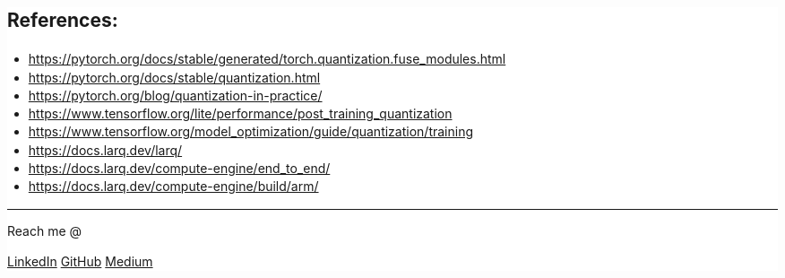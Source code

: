 ## References:

*   https://pytorch.org/docs/stable/generated/torch.quantization.fuse_modules.html
*   https://pytorch.org/docs/stable/quantization.html
*   https://pytorch.org/blog/quantization-in-practice/
*   https://www.tensorflow.org/lite/performance/post_training_quantization
*   https://www.tensorflow.org/model_optimization/guide/quantization/training
*   https://docs.larq.dev/larq/
*   https://docs.larq.dev/compute-engine/end_to_end/
*   https://docs.larq.dev/compute-engine/build/arm/

---
Reach me @

[LinkedIn](https://www.linkedin.com/in/satya1507/) [GitHub](https://github.com/satya15july) [Medium](https://medium.com/@satya15july_11937)



